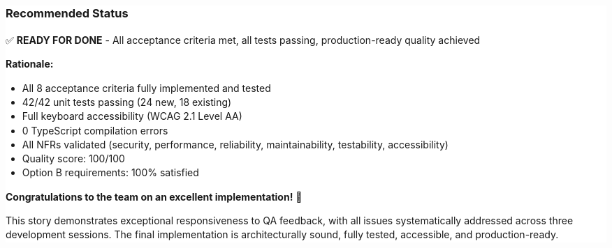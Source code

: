 ### Recommended Status

✅ **READY FOR DONE** - All acceptance criteria met, all tests passing, production-ready quality achieved

**Rationale:**
- All 8 acceptance criteria fully implemented and tested
- 42/42 unit tests passing (24 new, 18 existing)
- Full keyboard accessibility (WCAG 2.1 Level AA)
- 0 TypeScript compilation errors
- All NFRs validated (security, performance, reliability, maintainability, testability, accessibility)
- Quality score: 100/100
- Option B requirements: 100% satisfied

**Congratulations to the team on an excellent implementation!** 🎉

This story demonstrates exceptional responsiveness to QA feedback, with all issues systematically addressed across three development sessions. The final implementation is architecturally sound, fully tested, accessible, and production-ready.
